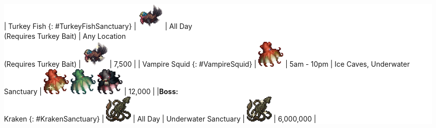 | Turkey Fish {: #TurkeyFishSanctuary} | <img src="/items/fishing/creatures/turkeyfish.png" alt="Turkey Fish" width="50">  |  All Day <br> (Requires Turkey Bait)  | Any Location <br> (Requires Turkey Bait) | <img src="/items/fishing/creatures/variants/turkeyfish_hq.gif" alt="HQ Tuna" width="50"> | 7,500 |
  | Vampire Squid {: #VampireSquid} | <img src="/items/fishing/creatures/vamp_squid.webp" alt="Vampire Squid" width="50">  |  5am - 10pm  | Ice Caves, Underwater Sanctuary | <img src="/items/fishing/creatures/variants/vampiresquid_hq.gif" alt="HQ Vampire Squid" width="50"> <img src="/items/fishing/creatures/variants/vampiresquid_chroma.png" alt="Chroma Vampire Squid" width="50"> <img src="/items/fishing/creatures/variants/vampiresquid_realvampire.png" alt="Real Vampire, Vampire Squid" width="50">  | 12,000 |
|**Boss:** <br>  Kraken {: #KrakenSanctuary} | <img src="/items/fishing/creatures/kraken_new.png" alt="Kraken" width="50">  | All Day | Underwater Sanctuary | <img src="/items/fishing/creatures/variants/kraken_hq.gif" alt="HQ Kraken" width="50"> | 6,000,000 |
